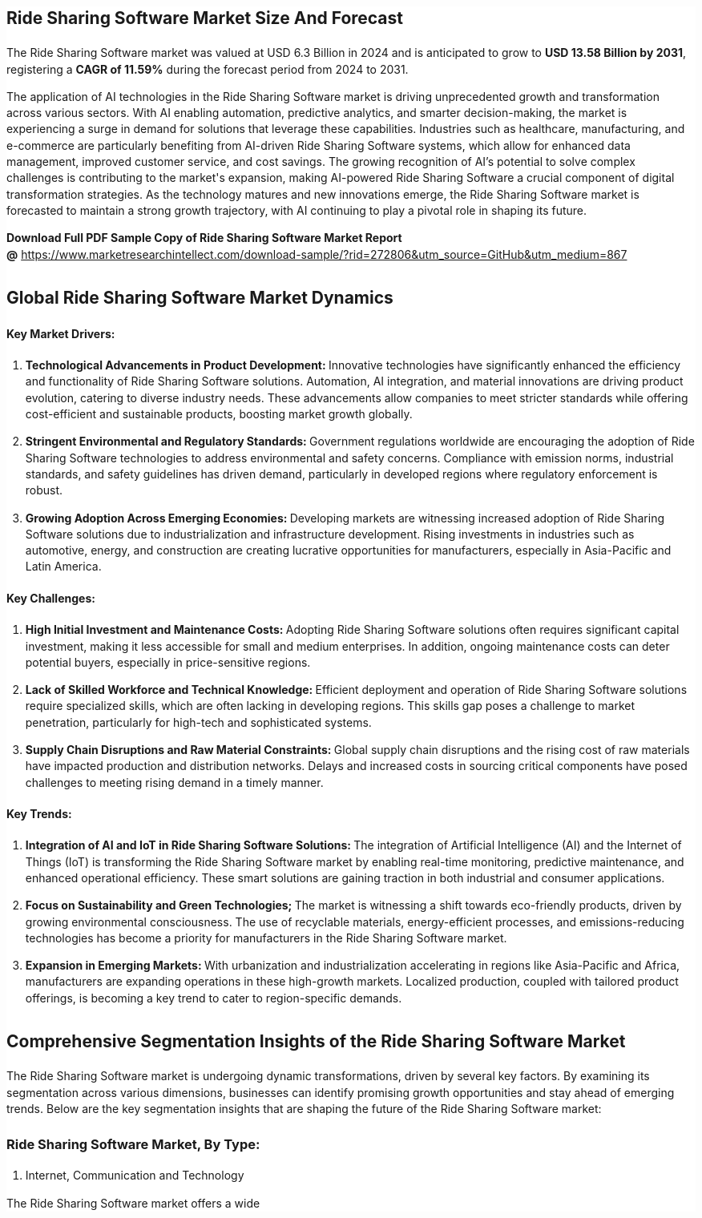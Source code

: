 <h2>Ride Sharing Software Market Size And Forecast</h2><p>The Ride Sharing Software market was valued at USD 6.3 Billion in 2024 and is anticipated to grow to <strong>USD 13.58 Billion by 2031</strong>, registering a <strong>CAGR of 11.59%</strong> during the forecast period from 2024 to 2031.</p><p>The application of AI technologies in the Ride Sharing Software market is driving unprecedented growth and transformation across various sectors. With AI enabling automation, predictive analytics, and smarter decision-making, the market is experiencing a surge in demand for solutions that leverage these capabilities. Industries such as healthcare, manufacturing, and e-commerce are particularly benefiting from AI-driven Ride Sharing Software systems, which allow for enhanced data management, improved customer service, and cost savings. The growing recognition of AI’s potential to solve complex challenges is contributing to the market's expansion, making AI-powered Ride Sharing Software a crucial component of digital transformation strategies. As the technology matures and new innovations emerge, the Ride Sharing Software market is forecasted to maintain a strong growth trajectory, with AI continuing to play a pivotal role in shaping its future.</p><p><strong>Download Full PDF Sample Copy of Ride Sharing Software Market Report @</strong>&nbsp;<a href="https://www.marketresearchintellect.com/download-sample/?rid=272806&amp;utm_source=GitHub&amp;utm_medium=867">https://www.marketresearchintellect.com/download-sample/?rid=272806&amp;utm_source=GitHub&amp;utm_medium=867</a></p><h2>Global Ride Sharing Software Market Dynamics</h2><h4><strong>Key Market Drivers:</strong></h4><ol><li><p><strong>Technological Advancements in Product Development:&nbsp;</strong>Innovative technologies have significantly enhanced the efficiency and functionality of Ride Sharing Software solutions. Automation, AI integration, and material innovations are driving product evolution, catering to diverse industry needs. These advancements allow companies to meet stricter standards while offering cost-efficient and sustainable products, boosting market growth globally.</p></li><li><p><strong>Stringent Environmental and Regulatory Standards:&nbsp;</strong>Government regulations worldwide are encouraging the adoption of Ride Sharing Software technologies to address environmental and safety concerns. Compliance with emission norms, industrial standards, and safety guidelines has driven demand, particularly in developed regions where regulatory enforcement is robust.</p></li><li><p><strong>Growing Adoption Across Emerging Economies:&nbsp;</strong>Developing markets are witnessing increased adoption of Ride Sharing Software solutions due to industrialization and infrastructure development. Rising investments in industries such as automotive, energy, and construction are creating lucrative opportunities for manufacturers, especially in Asia-Pacific and Latin America.</p></li></ol><h4><strong>Key Challenges:</strong></h4><ol><li><p><strong>High Initial Investment and Maintenance Costs:&nbsp;</strong>Adopting Ride Sharing Software solutions often requires significant capital investment, making it less accessible for small and medium enterprises. In addition, ongoing maintenance costs can deter potential buyers, especially in price-sensitive regions.</p></li><li><p><strong>Lack of Skilled Workforce and Technical Knowledge:&nbsp;</strong>Efficient deployment and operation of Ride Sharing Software solutions require specialized skills, which are often lacking in developing regions. This skills gap poses a challenge to market penetration, particularly for high-tech and sophisticated systems.</p></li><li><p><strong>Supply Chain Disruptions and Raw Material Constraints:&nbsp;</strong>Global supply chain disruptions and the rising cost of raw materials have impacted production and distribution networks. Delays and increased costs in sourcing critical components have posed challenges to meeting rising demand in a timely manner.</p></li></ol><h4><strong>Key Trends:</strong></h4><ol><li><p><strong>Integration of AI and IoT in Ride Sharing Software Solutions:&nbsp;</strong>The integration of Artificial Intelligence (AI) and the Internet of Things (IoT) is transforming the Ride Sharing Software market by enabling real-time monitoring, predictive maintenance, and enhanced operational efficiency. These smart solutions are gaining traction in both industrial and consumer applications.</p></li><li><p><strong>Focus on Sustainability and Green Technologies;&nbsp;</strong>The market is witnessing a shift towards eco-friendly products, driven by growing environmental consciousness. The use of recyclable materials, energy-efficient processes, and emissions-reducing technologies has become a priority for manufacturers in the Ride Sharing Software market.</p></li><li><p><strong>Expansion in Emerging Markets:&nbsp;</strong>With urbanization and industrialization accelerating in regions like Asia-Pacific and Africa, manufacturers are expanding operations in these high-growth markets. Localized production, coupled with tailored product offerings, is becoming a key trend to cater to region-specific demands.</p></li></ol><div class="article-main__content" data-test-id="publishing-text-block"><h2>Comprehensive Segmentation Insights of the Ride Sharing Software Market</h2><p>The Ride Sharing Software market is undergoing dynamic transformations, driven by several key factors. By examining its segmentation across various dimensions, businesses can identify promising growth opportunities and stay ahead of emerging trends. Below are the key segmentation insights that are shaping the future of the Ride Sharing Software market:</p><h3><strong>Ride Sharing Software Market, By Type:<br /></strong></h3><ol><li>Internet, Communication and Technology</li></ol><p>The Ride Sharing Software market offers a wide